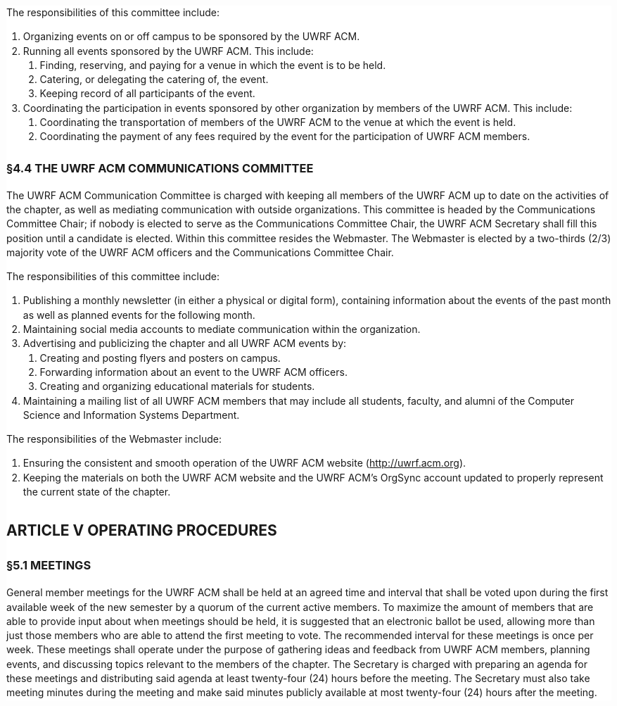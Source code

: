 The responsibilities of this committee include:
1.	Organizing events on or off campus to be sponsored by the UWRF ACM.
2.	Running all events sponsored by the UWRF ACM. This include:
    1.	Finding, reserving, and paying for a venue in which the event is to be
        held.
    2.	Catering, or delegating the catering of, the event.
    3.	Keeping record of all participants of the event.
3.	Coordinating the participation in events sponsored by other organization by
    members of the UWRF ACM. This include:
    1.	Coordinating the transportation of members of the UWRF ACM to the venue
        at which the event is held.
    2.	Coordinating the payment of any fees required by the event for the
        participation of UWRF ACM members.

### §4.4 THE UWRF ACM COMMUNICATIONS COMMITTEE

The UWRF ACM Communication Committee is charged with keeping all members of the
UWRF ACM up to date on the activities of the chapter, as well as mediating
communication with outside organizations. This committee is headed by the
Communications Committee Chair; if nobody is elected to serve as the Communications
Committee Chair, the UWRF ACM Secretary shall fill this position until a
candidate is elected. Within this committee resides the Webmaster. The Webmaster
is elected by a two-thirds (2/3) majority vote of the UWRF ACM officers and the
Communications Committee Chair.

The responsibilities of this committee include:
1.	Publishing a monthly newsletter (in either a physical or digital form),
    containing information about the events of the past month as well as planned
    events for the following month.
2.	Maintaining social media accounts to mediate communication within the
    organization.
3.	Advertising and publicizing the chapter and all UWRF ACM events by:
    1.	Creating and posting flyers and posters on campus.
    2.	Forwarding information about an event to the UWRF ACM officers.
    3.	Creating and organizing educational materials for students.
4.	Maintaining a mailing list of all UWRF ACM members that may include all
    students, faculty, and alumni of the Computer Science and Information
    Systems Department.

The responsibilities of the Webmaster include:
1.	Ensuring the consistent and smooth operation of the UWRF ACM website
    (http://uwrf.acm.org).
2.	Keeping the materials on both the UWRF ACM website and the UWRF ACM’s
    OrgSync account updated to properly represent the current state of the
    chapter.

## ARTICLE V OPERATING PROCEDURES

### §5.1 MEETINGS

General member meetings for the UWRF ACM shall be held at an agreed time and
interval that shall be voted upon during the first available week of the new
semester by a quorum of the current active members. To maximize the amount of
members that are able to provide input about when meetings should be held, it is
suggested that an electronic ballot be used, allowing more than just those
members who are able to attend the first meeting to vote. The recommended
interval for these meetings is once per week. These meetings shall operate under
the purpose of gathering ideas and feedback from UWRF ACM members, planning
events, and discussing topics relevant to the members of the chapter. The
Secretary is charged with preparing an agenda for these meetings and
distributing said agenda at least twenty-four (24) hours before the meeting. The
Secretary must also take meeting minutes during the meeting and make said
minutes publicly available at most twenty-four (24) hours after the meeting.
